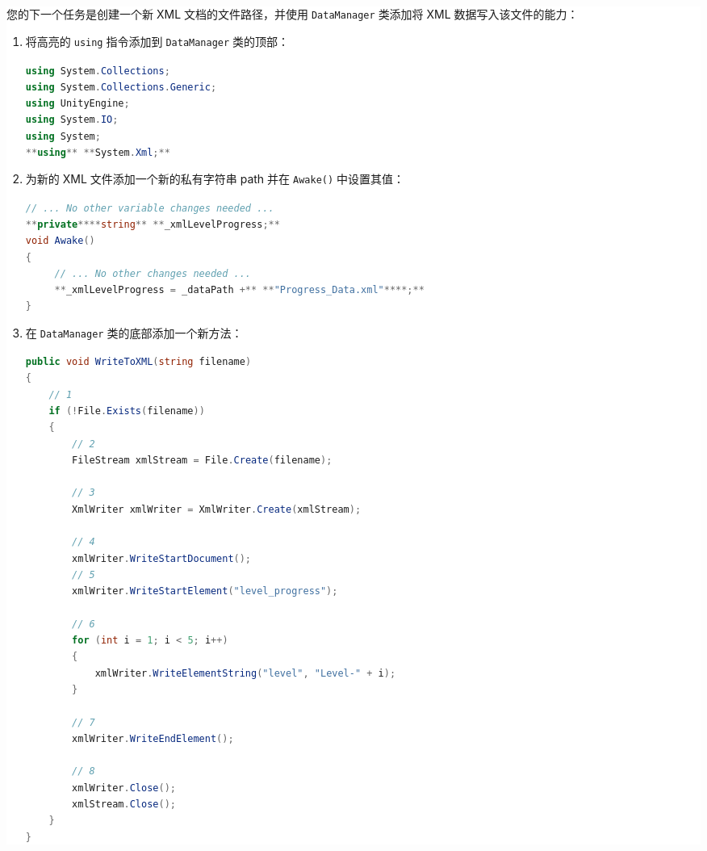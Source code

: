 您的下一个任务是创建一个新 XML 文档的文件路径，并使用 `DataManager` 类添加将 XML 数据写入该文件的能力：

1.  将高亮的 `using` 指令添加到 `DataManager` 类的顶部：

    ```cs
    using System.Collections;
    using System.Collections.Generic;
    using UnityEngine;
    using System.IO;
    using System;
    **using** **System.Xml;** 
    ```

1.  为新的 XML 文件添加一个新的私有字符串 path 并在 `Awake()` 中设置其值：

    ```cs
    // ... No other variable changes needed ...
    **private****string** **_xmlLevelProgress;**
    void Awake()
    {
         // ... No other changes needed ...
         **_xmlLevelProgress = _dataPath +** **"Progress_Data.xml"****;**
    } 
    ```

1.  在 `DataManager` 类的底部添加一个新方法：

    ```cs
    public void WriteToXML(string filename)
    {
        // 1
        if (!File.Exists(filename))
        {
            // 2
            FileStream xmlStream = File.Create(filename);

            // 3
            XmlWriter xmlWriter = XmlWriter.Create(xmlStream);

            // 4
            xmlWriter.WriteStartDocument();
            // 5
            xmlWriter.WriteStartElement("level_progress");

            // 6
            for (int i = 1; i < 5; i++)
            {
                xmlWriter.WriteElementString("level", "Level-" + i);
            }

            // 7
            xmlWriter.WriteEndElement();

            // 8
            xmlWriter.Close();
            xmlStream.Close();
        }
    } 
    ```
